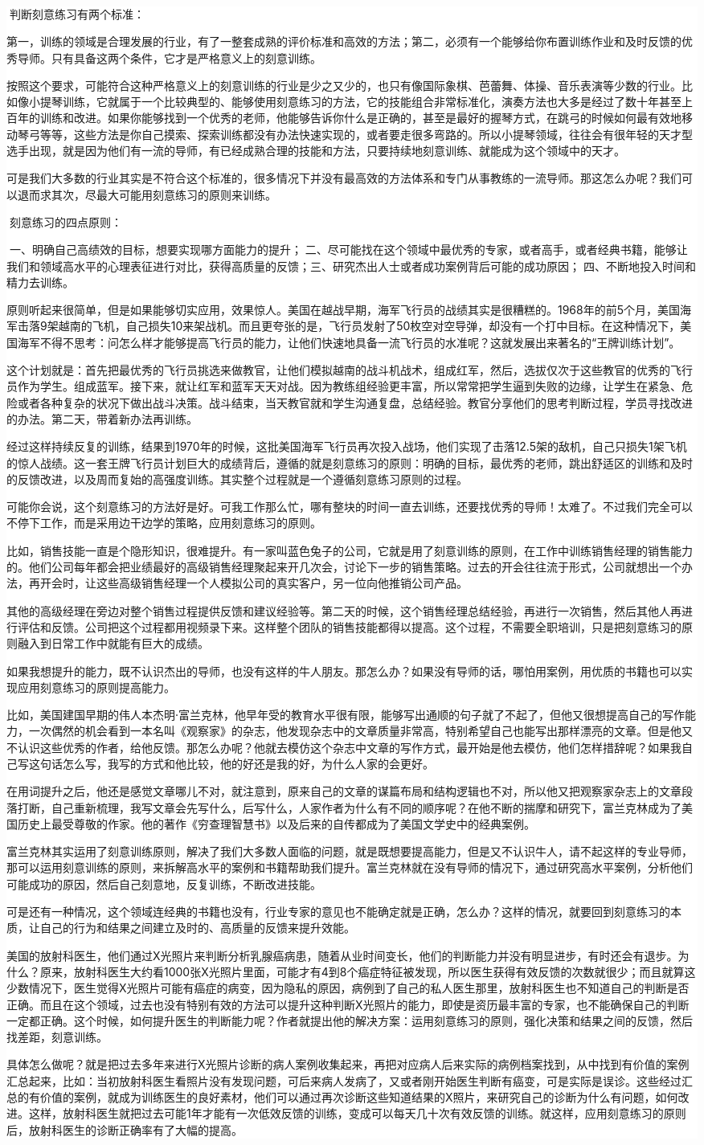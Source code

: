 ​		判断刻意练习有两个标准：

​		第一，训练的领域是合理发展的行业，有了一整套成熟的评价标准和高效的方法；
​		第二，必须有一个能够给你布置训练作业和及时反馈的优秀导师。只有具备这两个条件，它才是严格意义上的刻意训练。

​		按照这个要求，可能符合这种严格意义上的刻意训练的行业是少之又少的，也只有像国际象棋、芭蕾舞、体操、音乐表演等少数的行业。比如像小提琴训练，它就属于一个比较典型的、能够使用刻意练习的方法，它的技能组合非常标准化，演奏方法也大多是经过了数十年甚至上百年的训练和改进。如果你能够找到一个优秀的老师，他能够告诉你什么是正确的，甚至是最好的握琴方式，在跳弓的时候如何最有效地移动琴弓等等，这些方法是你自己摸索、探索训练都没有办法快速实现的，或者要走很多弯路的。所以小提琴领域，往往会有很年轻的天才型选手出现，就是因为他们有一流的导师，有已经成熟合理的技能和方法，只要持续地刻意训练、就能成为这个领域中的天才。

​		可是我们大多数的行业其实是不符合这个标准的，很多情况下并没有最高效的方法体系和专门从事教练的一流导师。那这怎么办呢？我们可以退而求其次，尽最大可能用刻意练习的原则来训练。

​		刻意练习的四点原则：

​		一、明确自己高绩效的目标，想要实现哪方面能力的提升；
​		二、尽可能找在这个领域中最优秀的专家，或者高手，或者经典书籍，能够让我们和领域高水平的心理表征进行对比，获得高质量的反馈；
​		三、研究杰出人士或者成功案例背后可能的成功原因；
​		四、不断地投入时间和精力去训练。

​		原则听起来很简单，但是如果能够切实应用，效果惊人。美国在越战早期，海军飞行员的战绩其实是很糟糕的。1968年的前5个月，美国海军击落9架越南的飞机，自己损失10来架战机。而且更夸张的是，飞行员发射了50枚空对空导弹，却没有一个打中目标。在这种情况下，美国海军不得不思考：问怎么样才能够提高飞行员的能力，让他们快速地具备一流飞行员的水准呢？这就发展出来著名的“王牌训练计划”。

​		这个计划就是：首先把最优秀的飞行员挑选来做教官，让他们模拟越南的战斗机战术，组成红军，然后，选拔仅次于这些教官的优秀的飞行员作为学生。组成蓝军。接下来，就让红军和蓝军天天对战。因为教练组经验更丰富，所以常常把学生逼到失败的边缘，让学生在紧急、危险或者各种复杂的状况下做出战斗决策。战斗结束，当天教官就和学生沟通复盘，总结经验。教官分享他们的思考判断过程，学员寻找改进的办法。第二天，带着新办法再训练。

​		经过这样持续反复的训练，结果到1970年的时候，这批美国海军飞行员再次投入战场，他们实现了击落12.5架的敌机，自己只损失1架飞机的惊人战绩。这一套王牌飞行员计划巨大的成绩背后，遵循的就是刻意练习的原则：明确的目标，最优秀的老师，跳出舒适区的训练和及时的反馈改进，以及周而复始的高强度训练。其实整个过程就是一个遵循刻意练习原则的过程。

​		可能你会说，这个刻意练习的方法好是好。可我工作那么忙，哪有整块的时间一直去训练，还要找优秀的导师！太难了。不过我们完全可以不停下工作，而是采用边干边学的策略，应用刻意练习的原则。

​		比如，销售技能一直是个隐形知识，很难提升。有一家叫蓝色兔子的公司，它就是用了刻意训练的原则，在工作中训练销售经理的销售能力的。他们公司每年都会把业绩最好的高级销售经理聚起来开几次会，讨论下一步的销售策略。过去的开会往往流于形式，公司就想出一个办法，再开会时，让这些高级销售经理一个人模拟公司的真实客户，另一位向他推销公司产品。

其他的高级经理在旁边对整个销售过程提供反馈和建议经验等。第二天的时候，这个销售经理总结经验，再进行一次销售，然后其他人再进行评估和反馈。公司把这个过程都用视频录下来。这样整个团队的销售技能都得以提高。这个过程，不需要全职培训，只是把刻意练习的原则融入到日常工作中就能有巨大的成绩。

​		如果我想提升的能力，既不认识杰出的导师，也没有这样的牛人朋友。那怎么办？如果没有导师的话，哪怕用案例，用优质的书籍也可以实现应用刻意练习的原则提高能力。

​		比如，美国建国早期的伟人本杰明·富兰克林，他早年受的教育水平很有限，能够写出通顺的句子就了不起了，但他又很想提高自己的写作能力，一次偶然的机会看到一本名叫《观察家》的杂志，他发现杂志中的文章质量非常高，特别希望自己也能写出那样漂亮的文章。但是他又不认识这些优秀的作者，给他反馈。那怎么办呢？他就去模仿这个杂志中文章的写作方式，最开始是他去模仿，他们怎样措辞呢？如果我自己写这句话怎么写，我写的方式和他比较，他的好还是我的好，为什么人家的会更好。

​		在用词提升之后，他还是感觉文章哪儿不对，就注意到，原来自己的文章的谋篇布局和结构逻辑也不对，所以他又把观察家杂志上的文章段落打断，自己重新梳理，我写文章会先写什么，后写什么，人家作者为什么有不同的顺序呢？在他不断的揣摩和研究下，富兰克林成为了美国历史上最受尊敬的作家。他的著作《穷查理智慧书》以及后来的自传都成为了美国文学史中的经典案例。

​		富兰克林其实运用了刻意训练原则，解决了我们大多数人面临的问题，就是既想要提高能力，但是又不认识牛人，请不起这样的专业导师，那可以运用刻意训练的原则，来拆解高水平的案例和书籍帮助我们提升。富兰克林就在没有导师的情况下，通过研究高水平案例，分析他们可能成功的原因，然后自己刻意地，反复训练，不断改进技能。

​		可是还有一种情况，这个领域连经典的书籍也没有，行业专家的意见也不能确定就是正确，怎么办？这样的情况，就要回到刻意练习的本质，让自己的行为和结果之间建立及时的、高质量的反馈来提升效能。

​		美国的放射科医生，他们通过X光照片来判断分析乳腺癌病患，随着从业时间变长，他们的判断能力并没有明显进步，有时还会有退步。为什么？原来，放射科医生大约看1000张X光照片里面，可能才有4到8个癌症特征被发现，所以医生获得有效反馈的次数就很少；而且就算这少数情况下，医生觉得X光照片可能有癌症的病变，因为隐私的原因，病例到了自己的私人医生那里，放射科医生也不知道自己的判断是否正确。而且在这个领域，过去也没有特别有效的方法可以提升这种判断X光照片的能力，即使是资历最丰富的专家，也不能确保自己的判断一定都正确。这个时候，如何提升医生的判断能力呢？作者就提出他的解决方案：运用刻意练习的原则，强化决策和结果之间的反馈，然后找差距，刻意训练。

​		具体怎么做呢？就是把过去多年来进行X光照片诊断的病人案例收集起来，再把对应病人后来实际的病例档案找到，从中找到有价值的案例汇总起来，比如：当初放射科医生看照片没有发现问题，可后来病人发病了，又或者刚开始医生判断有癌变，可是实际是误诊。这些经过汇总的有价值的案例，就成为训练医生的良好素材，他们可以通过再次诊断这些知道结果的X照片，来研究自己的诊断为什么有问题，如何改进。这样，放射科医生就把过去可能1年才能有一次低效反馈的训练，变成可以每天几十次有效反馈的训练。就这样，应用刻意练习的原则后，放射科医生的诊断正确率有了大幅的提高。
